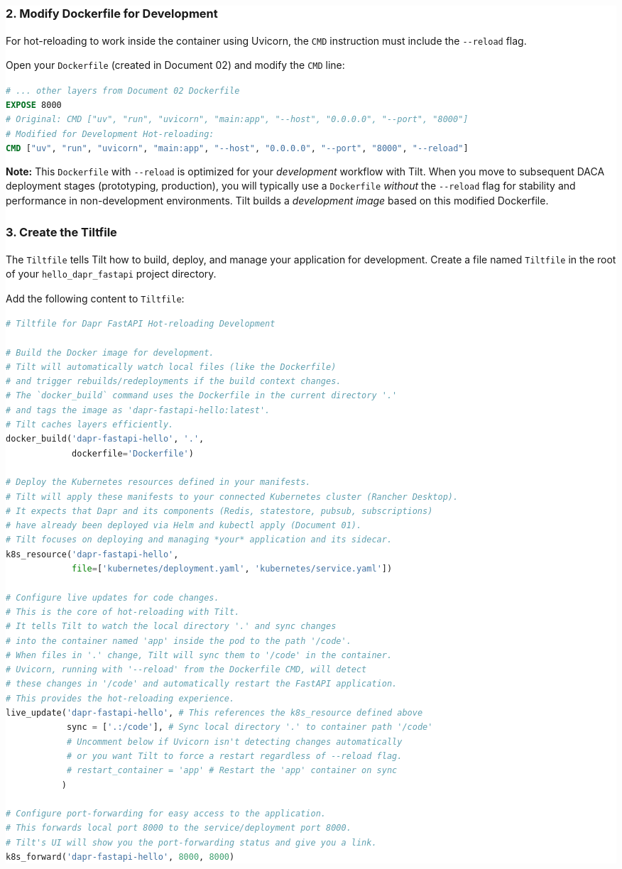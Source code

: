 ### 2. Modify Dockerfile for Development

For hot-reloading to work inside the container using Uvicorn, the `CMD` instruction must include the `--reload` flag.

Open your `Dockerfile` (created in Document 02) and modify the `CMD` line:

```dockerfile
# ... other layers from Document 02 Dockerfile
EXPOSE 8000
# Original: CMD ["uv", "run", "uvicorn", "main:app", "--host", "0.0.0.0", "--port", "8000"]
# Modified for Development Hot-reloading:
CMD ["uv", "run", "uvicorn", "main:app", "--host", "0.0.0.0", "--port", "8000", "--reload"]
```

**Note:** This `Dockerfile` with `--reload` is optimized for your *development* workflow with Tilt. When you move to subsequent DACA deployment stages (prototyping, production), you will typically use a `Dockerfile` *without* the `--reload` flag for stability and performance in non-development environments. Tilt builds a *development image* based on this modified Dockerfile.

### 3. Create the Tiltfile

The `Tiltfile` tells Tilt how to build, deploy, and manage your application for development. Create a file named `Tiltfile` in the root of your `hello_dapr_fastapi` project directory.

Add the following content to `Tiltfile`:

```python
# Tiltfile for Dapr FastAPI Hot-reloading Development

# Build the Docker image for development.
# Tilt will automatically watch local files (like the Dockerfile)
# and trigger rebuilds/redeployments if the build context changes.
# The `docker_build` command uses the Dockerfile in the current directory '.'
# and tags the image as 'dapr-fastapi-hello:latest'.
# Tilt caches layers efficiently.
docker_build('dapr-fastapi-hello', '.',
             dockerfile='Dockerfile')

# Deploy the Kubernetes resources defined in your manifests.
# Tilt will apply these manifests to your connected Kubernetes cluster (Rancher Desktop).
# It expects that Dapr and its components (Redis, statestore, pubsub, subscriptions)
# have already been deployed via Helm and kubectl apply (Document 01).
# Tilt focuses on deploying and managing *your* application and its sidecar.
k8s_resource('dapr-fastapi-hello',
             file=['kubernetes/deployment.yaml', 'kubernetes/service.yaml'])

# Configure live updates for code changes.
# This is the core of hot-reloading with Tilt.
# It tells Tilt to watch the local directory '.' and sync changes
# into the container named 'app' inside the pod to the path '/code'.
# When files in '.' change, Tilt will sync them to '/code' in the container.
# Uvicorn, running with '--reload' from the Dockerfile CMD, will detect
# these changes in '/code' and automatically restart the FastAPI application.
# This provides the hot-reloading experience.
live_update('dapr-fastapi-hello', # This references the k8s_resource defined above
            sync = ['.:/code'], # Sync local directory '.' to container path '/code'
            # Uncomment below if Uvicorn isn't detecting changes automatically
            # or you want Tilt to force a restart regardless of --reload flag.
            # restart_container = 'app' # Restart the 'app' container on sync
           )

# Configure port-forwarding for easy access to the application.
# This forwards local port 8000 to the service/deployment port 8000.
# Tilt's UI will show you the port-forwarding status and give you a link.
k8s_forward('dapr-fastapi-hello', 8000, 8000)
```
